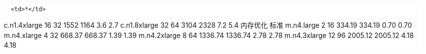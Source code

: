       <td>*</td>
   </tr>
   <tr>
      <td>c.n1.4xlarge</td>
      <td>16</td>
      <td>32</td>
      <td>1552</td>
      <td>1164</td>
      <td>3.6</td>
      <td>2.7</td>
      <td></td>
   </tr>
   <tr>
     <td>c.n1.8xlarge</td>
      <td>32</td>
      <td>64</td>
      <td>3104</td>
      <td>2328</td>
      <td>7.2</td>
      <td>5.4</td>
      <td></td>
   </tr>
   <tr>
      <td rowspan="43">内存优化</td>
      <td rowspan="36">标准</td>
      <td>m.n4.large</td>
      <td>2</td>
      <td>16</td>
      <td>334.19</td>
      <td>334.19</td>
      <td>0.70</td>
      <td>0.70</td>
      <td></td>
   </tr>
   <tr>
      <td>m.n4.xlarge</td>
      <td>4</td>
      <td>32</td>
      <td>668.37</td>
      <td>668.37</td>
      <td>1.39</td>
      <td>1.39</td>
      <td></td>
   </tr>
   <tr>
      <td>m.n4.2xlarge</td>
      <td>8</td>
      <td>64</td>
      <td>1336.74</td>
      <td>1336.74</td>
      <td>2.78</td>
      <td>2.78</td>
      <td></td>
   </tr>
   <tr>
      <td>m.n4.3xlarge</td>
      <td>12</td>
      <td>96</td>
      <td>2005.12</td>
      <td>2005.12</td>
      <td>4.18</td>
      <td>4.18</td>
      <td></td>
   </tr>